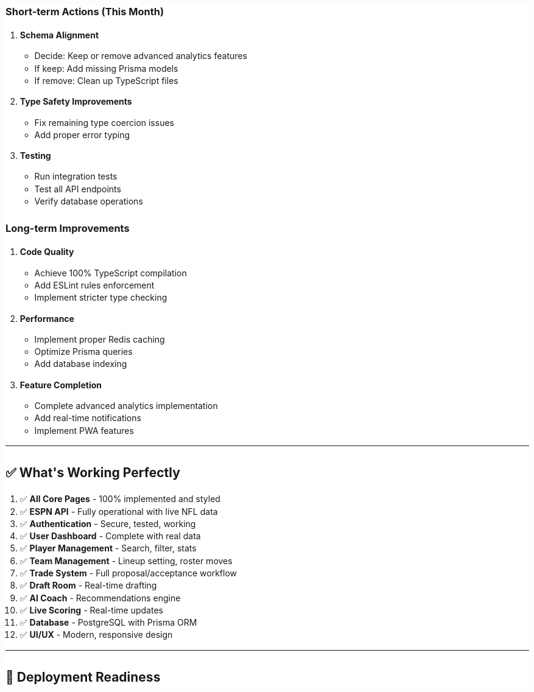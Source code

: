 ### Short-term Actions (This Month)

1. **Schema Alignment**
   - Decide: Keep or remove advanced analytics features
   - If keep: Add missing Prisma models
   - If remove: Clean up TypeScript files

2. **Type Safety Improvements**
   - Fix remaining type coercion issues
   - Add proper error typing

3. **Testing**
   - Run integration tests
   - Test all API endpoints
   - Verify database operations

### Long-term Improvements

1. **Code Quality**
   - Achieve 100% TypeScript compilation
   - Add ESLint rules enforcement
   - Implement stricter type checking

2. **Performance**
   - Implement proper Redis caching
   - Optimize Prisma queries
   - Add database indexing

3. **Feature Completion**
   - Complete advanced analytics implementation
   - Add real-time notifications
   - Implement PWA features

---

## ✅ What's Working Perfectly

1. ✅ **All Core Pages** - 100% implemented and styled
2. ✅ **ESPN API** - Fully operational with live NFL data
3. ✅ **Authentication** - Secure, tested, working
4. ✅ **User Dashboard** - Complete with real data
5. ✅ **Player Management** - Search, filter, stats
6. ✅ **Team Management** - Lineup setting, roster moves
7. ✅ **Trade System** - Full proposal/acceptance workflow
8. ✅ **Draft Room** - Real-time drafting
9. ✅ **AI Coach** - Recommendations engine
10. ✅ **Live Scoring** - Real-time updates
11. ✅ **Database** - PostgreSQL with Prisma ORM
12. ✅ **UI/UX** - Modern, responsive design

---

## 🚀 Deployment Readiness
